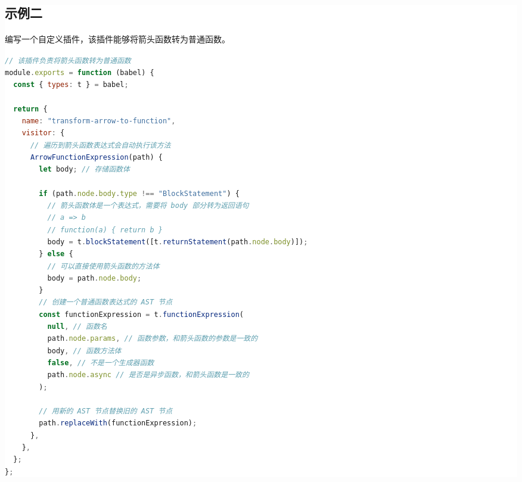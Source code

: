 ```js
```

## 示例二

编写一个自定义插件，该插件能够将箭头函数转为普通函数。

```js
// 该插件负责将箭头函数转为普通函数
module.exports = function (babel) {
  const { types: t } = babel;

  return {
    name: "transform-arrow-to-function",
    visitor: {
      // 遍历到箭头函数表达式会自动执行该方法
      ArrowFunctionExpression(path) {
        let body; // 存储函数体

        if (path.node.body.type !== "BlockStatement") {
          // 箭头函数体是一个表达式，需要将 body 部分转为返回语句
          // a => b
          // function(a) { return b }
          body = t.blockStatement([t.returnStatement(path.node.body)]);
        } else {
          // 可以直接使用箭头函数的方法体
          body = path.node.body;
        }
        // 创建一个普通函数表达式的 AST 节点
        const functionExpression = t.functionExpression(
          null, // 函数名
          path.node.params, // 函数参数，和箭头函数的参数是一致的
          body, // 函数方法体
          false, // 不是一个生成器函数
          path.node.async // 是否是异步函数，和箭头函数是一致的
        );

		// 用新的 AST 节点替换旧的 AST 节点
        path.replaceWith(functionExpression);
      },
    },
  };
};
```
